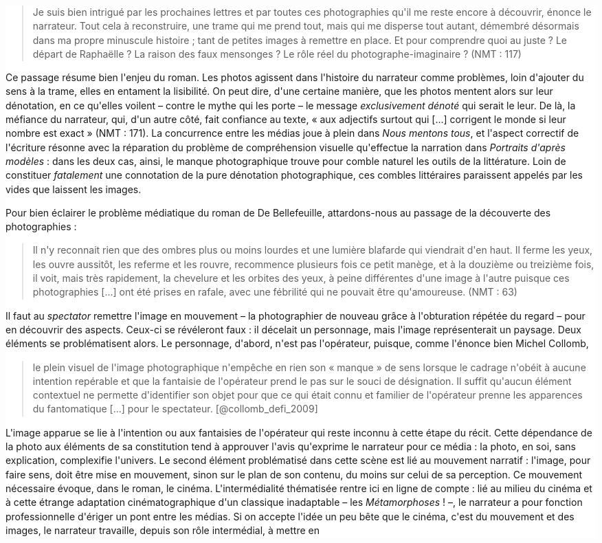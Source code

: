 > Je suis bien intrigué par les prochaines lettres et par toutes ces
> photographies qu'il me reste encore à découvrir, énonce le narrateur.
> Tout cela à reconstruire, une trame qui me prend tout, mais qui me
> disperse tout autant, démembré désormais dans ma propre minuscule
> histoire&nbsp;; tant de petites images à remettre en place. Et pour
> comprendre quoi au juste&nbsp;? Le départ de Raphaëlle&nbsp;? La raison des faux
> mensonges&nbsp;? Le rôle réel du photographe-imaginaire&nbsp;? (NMT&nbsp;: 117)

Ce passage résume bien l'enjeu du roman. Les photos agissent dans
l'histoire du narrateur comme problèmes, loin d'ajouter du sens à la
trame, elles en entament la lisibilité. On peut dire, d'une certaine
manière, que les photos mentent alors sur leur dénotation, en ce
qu'elles voilent – contre le mythe qui les porte – le message
*exclusivement dénoté* qui serait le leur. De là, la méfiance du
narrateur, qui, d'un autre côté, fait confiance au texte, «&nbsp;aux
adjectifs surtout qui \[...\] corrigent le monde si leur nombre est
exact&nbsp;» (NMT&nbsp;: 171). La concurrence entre les médias joue à plein dans
*Nous mentons tous*, et l'aspect correctif de l'écriture résonne avec la
réparation du problème de compréhension visuelle qu'effectue la
narration dans *Portraits d'après modèles*&nbsp;: dans les deux cas, ainsi,
le manque photographique trouve pour comble naturel les outils de la
littérature. Loin de constituer *fatalement* une connotation de la pure
dénotation photographique, ces combles littéraires paraissent appelés
par les vides que laissent les images.

Pour bien éclairer le problème médiatique du roman de De Bellefeuille,
attardons-nous au passage de la découverte des photographies&nbsp;:

> Il n'y reconnait rien que des ombres plus ou moins lourdes et une
> lumière blafarde qui viendrait d'en haut. Il ferme les yeux, les ouvre
> aussitôt, les referme et les rouvre, recommence plusieurs fois ce
> petit manège, et à la douzième ou treizième fois, il voit, mais très
> rapidement, la chevelure et les orbites des yeux, à peine différentes
> d'une image à l'autre puisque ces photographies \[...\] ont été prises
> en rafale, avec une fébrilité qui ne pouvait être qu'amoureuse. (NMT&nbsp;:
> 63)

Il faut au *spectator* remettre l'image en mouvement – la photographier
de nouveau grâce à l'obturation répétée du regard – pour en découvrir
des aspects. Ceux-ci se révéleront faux&nbsp;: il décelait un personnage,
mais l'image représenterait un paysage. Deux éléments se problématisent
alors. Le personnage, d'abord, n'est pas l'opérateur, puisque, comme
l'énonce bien Michel Collomb,

> le plein visuel de l'image photographique n'empêche en rien son
> «&nbsp;manque&nbsp;» de sens lorsque le cadrage n'obéit à aucune intention
> repérable et que la fantaisie de l'opérateur prend le pas sur le souci
> de désignation. Il suffit qu'aucun élément contextuel ne permette
> d'identifier son objet pour que ce qui était connu et familier de
> l'opérateur prenne les apparences du fantomatique \[...\] pour le
> spectateur. [@collomb_defi_2009] 

L'image apparue se lie à l'intention ou aux fantaisies de l'opérateur
qui reste inconnu à cette étape du récit. Cette dépendance de la photo
aux éléments de sa constitution tend à approuver l'avis qu'exprime le
narrateur pour ce média&nbsp;: la photo, en soi, sans explication,
complexifie l'univers. Le second élément problématisé dans cette scène
est lié au mouvement narratif&nbsp;: l'image, pour faire sens, doit être mise
en mouvement, sinon sur le plan de son contenu, du moins sur celui de sa
perception. Ce mouvement nécessaire évoque, dans le roman, le cinéma.
L'intermédialité thématisée rentre ici en ligne de compte&nbsp;: lié au
milieu du cinéma et à cette étrange adaptation cinématographique d'un
classique inadaptable – les *Métamorphoses*&nbsp;! –, le narrateur a pour
fonction professionnelle d'ériger un pont entre les médias. Si on
accepte l'idée un peu bête que le cinéma, c'est du mouvement et des
images, le narrateur travaille, depuis son rôle intermédial, à mettre en

[^11]: Les citations de ces œuvres apparaîtront dans le corps du texte&nbsp;;
[^12]: Je renvoie ici assez largement aux hypothèses de Guy Scarpetta,
[^13]: Il s'agit des mots du *Littré* cités en exergue de son article,
[^16]: Je réfère ici à ce qu'écrivait Gérard Genette dans son article
[^17]: Josiane Cossette s'attarde à cette question dans son mémoire, en
[^20]: La capture est, telle que la définit Ricardou, le passage d'un
[^23]: Je prends le parti de le nommer «&nbsp;narrateur&nbsp;», bien que le roman
[^26]: Jean-François Chassay écrit à ce propos que dans *Nous mentons